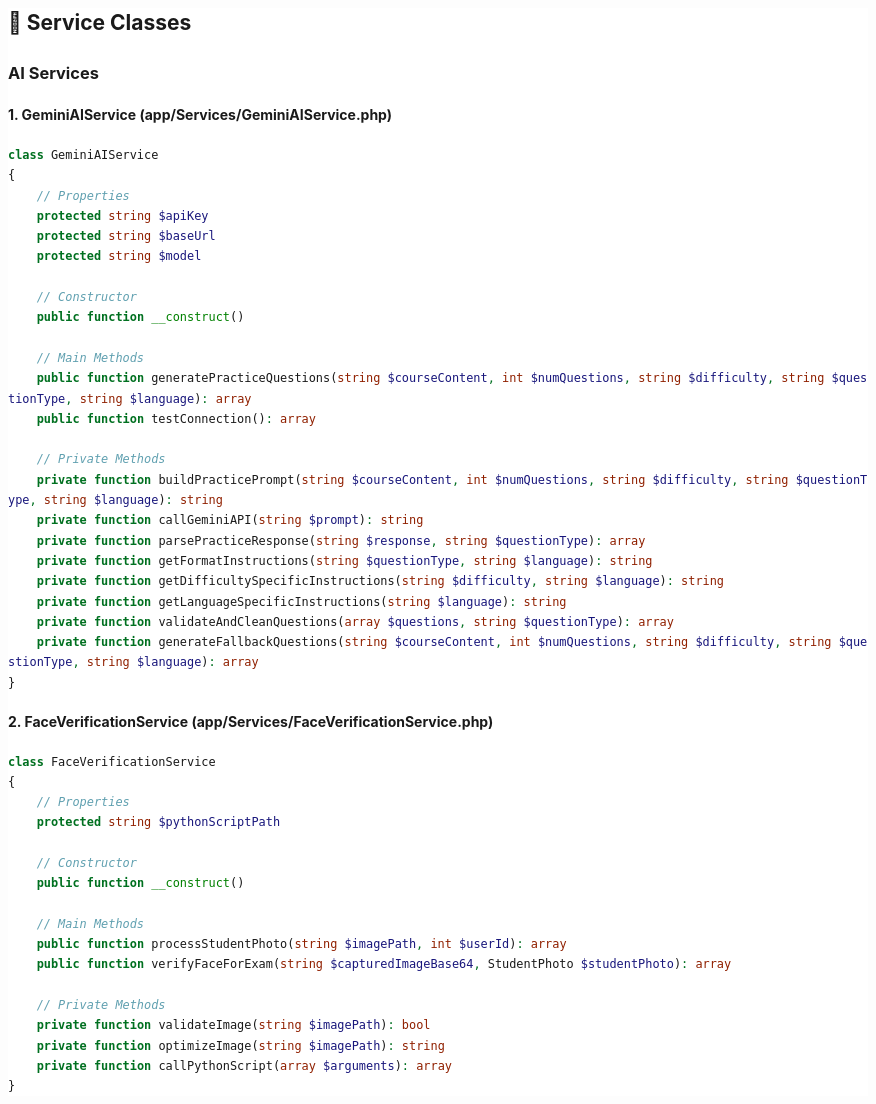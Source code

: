 ## 🔧 Service Classes

### AI Services

#### 1. **GeminiAIService** (app/Services/GeminiAIService.php)
```php
class GeminiAIService
{
    // Properties
    protected string $apiKey
    protected string $baseUrl
    protected string $model

    // Constructor
    public function __construct()

    // Main Methods
    public function generatePracticeQuestions(string $courseContent, int $numQuestions, string $difficulty, string $questionType, string $language): array
    public function testConnection(): array

    // Private Methods
    private function buildPracticePrompt(string $courseContent, int $numQuestions, string $difficulty, string $questionType, string $language): string
    private function callGeminiAPI(string $prompt): string
    private function parsePracticeResponse(string $response, string $questionType): array
    private function getFormatInstructions(string $questionType, string $language): string
    private function getDifficultySpecificInstructions(string $difficulty, string $language): string
    private function getLanguageSpecificInstructions(string $language): string
    private function validateAndCleanQuestions(array $questions, string $questionType): array
    private function generateFallbackQuestions(string $courseContent, int $numQuestions, string $difficulty, string $questionType, string $language): array
}
```

#### 2. **FaceVerificationService** (app/Services/FaceVerificationService.php)
```php
class FaceVerificationService
{
    // Properties
    protected string $pythonScriptPath

    // Constructor
    public function __construct()

    // Main Methods
    public function processStudentPhoto(string $imagePath, int $userId): array
    public function verifyFaceForExam(string $capturedImageBase64, StudentPhoto $studentPhoto): array

    // Private Methods
    private function validateImage(string $imagePath): bool
    private function optimizeImage(string $imagePath): string
    private function callPythonScript(array $arguments): array
}
```
